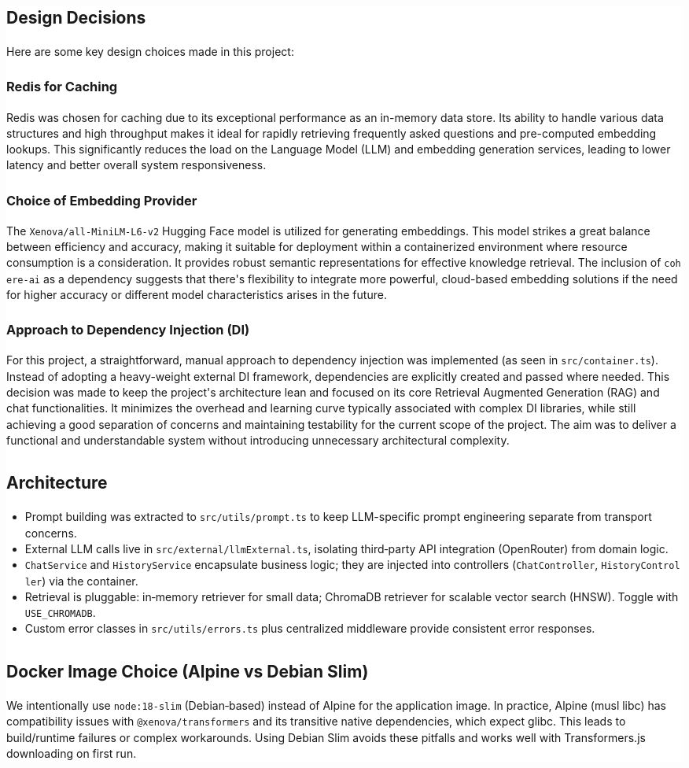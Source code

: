 ## Design Decisions

Here are some key design choices made in this project:

### Redis for Caching

Redis was chosen for caching due to its exceptional performance as an in-memory data store. Its ability to handle various data structures and high throughput makes it ideal for rapidly retrieving frequently asked questions and pre-computed embedding lookups. This significantly reduces the load on the Language Model (LLM) and embedding generation services, leading to lower latency and better overall system responsiveness.

### Choice of Embedding Provider

The `Xenova/all-MiniLM-L6-v2` Hugging Face model is utilized for generating embeddings. This model strikes a great balance between efficiency and accuracy, making it suitable for deployment within a containerized environment where resource consumption is a consideration. It provides robust semantic representations for effective knowledge retrieval. The inclusion of `cohere-ai` as a dependency suggests that there's flexibility to integrate more powerful, cloud-based embedding solutions if the need for higher accuracy or different model characteristics arises in the future.

### Approach to Dependency Injection (DI)

For this project, a straightforward, manual approach to dependency injection was implemented (as seen in `src/container.ts`). Instead of adopting a heavy-weight external DI framework, dependencies are explicitly created and passed where needed. This decision was made to keep the project's architecture lean and focused on its core Retrieval Augmented Generation (RAG) and chat functionalities. It minimizes the overhead and learning curve typically associated with complex DI libraries, while still achieving a good separation of concerns and maintaining testability for the current scope of the project. The aim was to deliver a functional and understandable system without introducing unnecessary architectural complexity.

## Architecture 

- Prompt building was extracted to `src/utils/prompt.ts` to keep LLM-specific prompt engineering separate from transport concerns.
- External LLM calls live in `src/external/llmExternal.ts`, isolating third‑party API integration (OpenRouter) from domain logic.
- `ChatService` and `HistoryService` encapsulate business logic; they are injected into controllers (`ChatController`, `HistoryController`) via the container.
- Retrieval is pluggable: in‑memory retriever for small data; ChromaDB retriever for scalable vector search (HNSW). Toggle with `USE_CHROMADB`.
- Custom error classes in `src/utils/errors.ts` plus centralized middleware provide consistent error responses.

## Docker Image Choice (Alpine vs Debian Slim)

We intentionally use `node:18-slim` (Debian‑based) instead of Alpine for the application image. In practice, Alpine (musl libc) has compatibility issues with `@xenova/transformers` and its transitive native dependencies, which expect glibc. This leads to build/runtime failures or complex workarounds. Using Debian Slim avoids these pitfalls and works well with Transformers.js downloading on first run.
